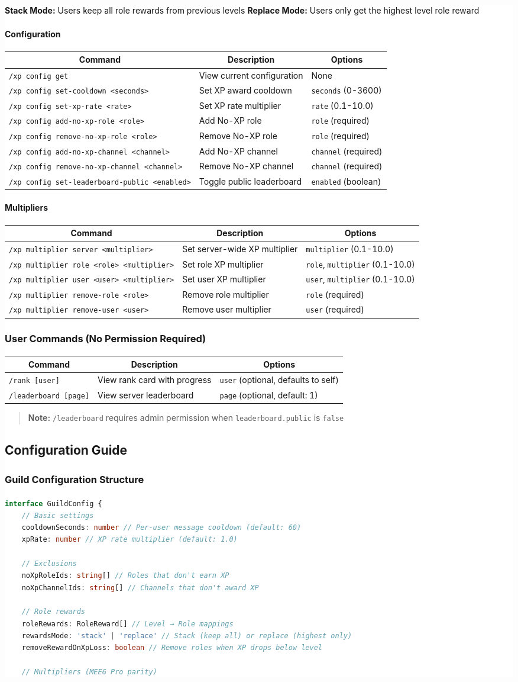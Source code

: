 **Stack Mode:** Users keep all role rewards from previous levels
**Replace Mode:** Users only get the highest level role reward

#### Configuration

| Command                                       | Description                | Options              |
| --------------------------------------------- | -------------------------- | -------------------- |
| `/xp config get`                              | View current configuration | None                 |
| `/xp config set-cooldown <seconds>`           | Set XP award cooldown      | `seconds` (0-3600)   |
| `/xp config set-xp-rate <rate>`               | Set XP rate multiplier     | `rate` (0.1-10.0)    |
| `/xp config add-no-xp-role <role>`            | Add No-XP role             | `role` (required)    |
| `/xp config remove-no-xp-role <role>`         | Remove No-XP role          | `role` (required)    |
| `/xp config add-no-xp-channel <channel>`      | Add No-XP channel          | `channel` (required) |
| `/xp config remove-no-xp-channel <channel>`   | Remove No-XP channel       | `channel` (required) |
| `/xp config set-leaderboard-public <enabled>` | Toggle public leaderboard  | `enabled` (boolean)  |

#### Multipliers

| Command                                   | Description                   | Options                         |
| ----------------------------------------- | ----------------------------- | ------------------------------- |
| `/xp multiplier server <multiplier>`      | Set server-wide XP multiplier | `multiplier` (0.1-10.0)         |
| `/xp multiplier role <role> <multiplier>` | Set role XP multiplier        | `role`, `multiplier` (0.1-10.0) |
| `/xp multiplier user <user> <multiplier>` | Set user XP multiplier        | `user`, `multiplier` (0.1-10.0) |
| `/xp multiplier remove-role <role>`       | Remove role multiplier        | `role` (required)               |
| `/xp multiplier remove-user <user>`       | Remove user multiplier        | `user` (required)               |

### User Commands (No Permission Required)

| Command               | Description                  | Options                             |
| --------------------- | ---------------------------- | ----------------------------------- |
| `/rank [user]`        | View rank card with progress | `user` (optional, defaults to self) |
| `/leaderboard [page]` | View server leaderboard      | `page` (optional, default: 1)       |

> **Note:** `/leaderboard` requires admin permission when `leaderboard.public` is `false`

## Configuration Guide

### Guild Configuration Structure

````ts
interface GuildConfig {
	// Basic settings
	cooldownSeconds: number // Per-user message cooldown (default: 60)
	xpRate: number // XP rate multiplier (default: 1.0)

	// Exclusions
	noXpRoleIds: string[] // Roles that don't earn XP
	noXpChannelIds: string[] // Channels that don't award XP

	// Role rewards
	roleRewards: RoleReward[] // Level → Role mappings
	rewardsMode: 'stack' | 'replace' // Stack (keep all) or replace (highest only)
	removeRewardOnXpLoss: boolean // Remove roles when XP drops below level

	// Multipliers (MEE6 Pro parity)
````